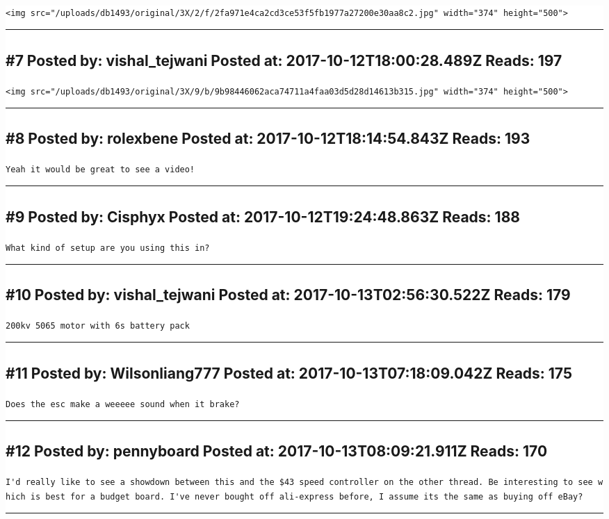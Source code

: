 ```
<img src="/uploads/db1493/original/3X/2/f/2fa971e4ca2cd3ce53f5fb1977a27200e30aa8c2.jpg" width="374" height="500">
```

---
## \#7 Posted by: vishal_tejwani Posted at: 2017-10-12T18:00:28.489Z Reads: 197

```
<img src="/uploads/db1493/original/3X/9/b/9b98446062aca74711a4faa03d5d28d14613b315.jpg" width="374" height="500">
```

---
## \#8 Posted by: rolexbene Posted at: 2017-10-12T18:14:54.843Z Reads: 193

```
Yeah it would be great to see a video!
```

---
## \#9 Posted by: Cisphyx Posted at: 2017-10-12T19:24:48.863Z Reads: 188

```
What kind of setup are you using this in?
```

---
## \#10 Posted by: vishal_tejwani Posted at: 2017-10-13T02:56:30.522Z Reads: 179

```
200kv 5065 motor with 6s battery pack
```

---
## \#11 Posted by: Wilsonliang777 Posted at: 2017-10-13T07:18:09.042Z Reads: 175

```
Does the esc make a weeeee sound when it brake?
```

---
## \#12 Posted by: pennyboard Posted at: 2017-10-13T08:09:21.911Z Reads: 170

```
I'd really like to see a showdown between this and the $43 speed controller on the other thread. Be interesting to see which is best for a budget board. I've never bought off ali-express before, I assume its the same as buying off eBay?
```

---